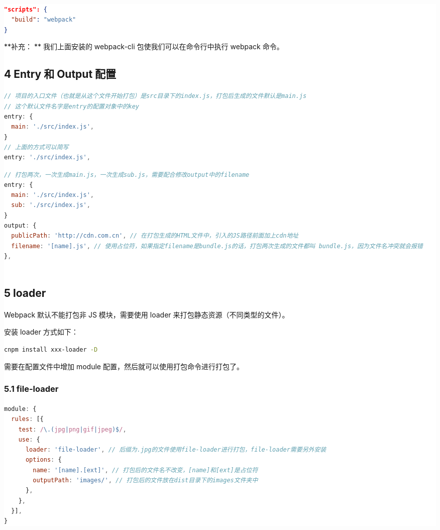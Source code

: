 ```json
"scripts": {
  "build": "webpack"
}
```

**补充： ** 我们上面安装的 webpack-cli 包使我们可以在命令行中执行 webpack 命令。

## 4 Entry 和 Output 配置

```javascript
// 项目的入口文件（也就是从这个文件开始打包）是src目录下的index.js，打包后生成的文件默认是main.js
// 这个默认文件名字是entry的配置对象中的key
entry: {
  main: './src/index.js',
}
// 上面的方式可以简写
entry: './src/index.js',
```

```javascript
// 打包两次，一次生成main.js，一次生成sub.js，需要配合修改output中的filename
entry: {
  main: './src/index.js',
  sub: './src/index.js',
}
output: {
  publicPath: 'http://cdn.com.cn', // 在打包生成的HTML文件中，引入的JS路径前面加上cdn地址
  filename: '[name].js', // 使用占位符，如果指定filename是bundle.js的话，打包两次生成的文件都叫 bundle.js，因为文件名冲突就会报错
},
  
```

## 5 loader

Webpack 默认不能打包非 JS 模块，需要使用 loader 来打包静态资源（不同类型的文件）。

安装 loader 方式如下：

```bash
cnpm install xxx-loader -D
```

需要在配置文件中增加 module 配置，然后就可以使用打包命令进行打包了。

### 5.1 file-loader

```javascript
module: {
  rules: [{
    test: /\.(jpg|png|gif|jpeg)$/,
    use: {
      loader: 'file-loader', // 后缀为.jpg的文件使用file-loader进行打包，file-loader需要另外安装
      options: {
        name: '[name].[ext]', // 打包后的文件名不改变，[name]和[ext]是占位符
        outputPath: 'images/', // 打包后的文件放在dist目录下的images文件夹中
      },
    },
  }],
}
```
